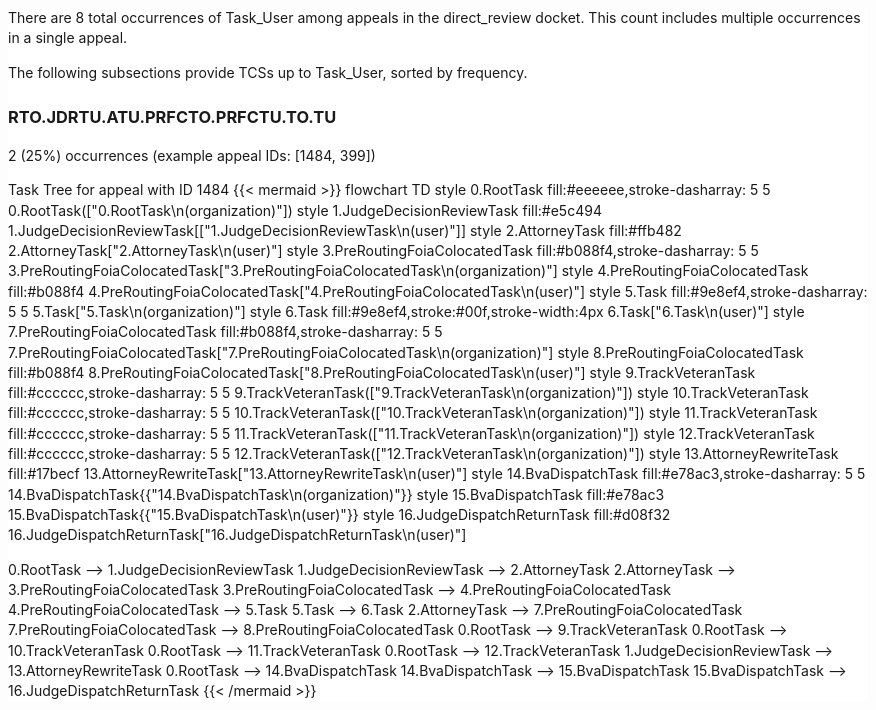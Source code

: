 There are 8 total occurrences of Task_User among appeals in the direct_review docket.  This count includes multiple occurrences in a single appeal.

The following subsections provide TCSs up to Task_User, sorted by frequency.

### RTO.JDRTU.ATU.PRFCTO.PRFCTU.TO.TU

2 (25%) occurrences (example appeal IDs: [1484, 399])

Task Tree for appeal with ID 1484
{{< mermaid >}}
flowchart TD
style 0.RootTask fill:#eeeeee,stroke-dasharray: 5 5
  0.RootTask(["0.RootTask\n(organization)"])
style 1.JudgeDecisionReviewTask fill:#e5c494
  1.JudgeDecisionReviewTask[["1.JudgeDecisionReviewTask\n(user)"]]
style 2.AttorneyTask fill:#ffb482
  2.AttorneyTask["2.AttorneyTask\n(user)"]
style 3.PreRoutingFoiaColocatedTask fill:#b088f4,stroke-dasharray: 5 5
  3.PreRoutingFoiaColocatedTask["3.PreRoutingFoiaColocatedTask\n(organization)"]
style 4.PreRoutingFoiaColocatedTask fill:#b088f4
  4.PreRoutingFoiaColocatedTask["4.PreRoutingFoiaColocatedTask\n(user)"]
style 5.Task fill:#9e8ef4,stroke-dasharray: 5 5
  5.Task["5.Task\n(organization)"]
style 6.Task fill:#9e8ef4,stroke:#00f,stroke-width:4px
  6.Task["6.Task\n(user)"]
style 7.PreRoutingFoiaColocatedTask fill:#b088f4,stroke-dasharray: 5 5
  7.PreRoutingFoiaColocatedTask["7.PreRoutingFoiaColocatedTask\n(organization)"]
style 8.PreRoutingFoiaColocatedTask fill:#b088f4
  8.PreRoutingFoiaColocatedTask["8.PreRoutingFoiaColocatedTask\n(user)"]
style 9.TrackVeteranTask fill:#cccccc,stroke-dasharray: 5 5
  9.TrackVeteranTask(["9.TrackVeteranTask\n(organization)"])
style 10.TrackVeteranTask fill:#cccccc,stroke-dasharray: 5 5
  10.TrackVeteranTask(["10.TrackVeteranTask\n(organization)"])
style 11.TrackVeteranTask fill:#cccccc,stroke-dasharray: 5 5
  11.TrackVeteranTask(["11.TrackVeteranTask\n(organization)"])
style 12.TrackVeteranTask fill:#cccccc,stroke-dasharray: 5 5
  12.TrackVeteranTask(["12.TrackVeteranTask\n(organization)"])
style 13.AttorneyRewriteTask fill:#17becf
  13.AttorneyRewriteTask["13.AttorneyRewriteTask\n(user)"]
style 14.BvaDispatchTask fill:#e78ac3,stroke-dasharray: 5 5
  14.BvaDispatchTask{{"14.BvaDispatchTask\n(organization)"}}
style 15.BvaDispatchTask fill:#e78ac3
  15.BvaDispatchTask{{"15.BvaDispatchTask\n(user)"}}
style 16.JudgeDispatchReturnTask fill:#d08f32
  16.JudgeDispatchReturnTask["16.JudgeDispatchReturnTask\n(user)"]

0.RootTask --> 1.JudgeDecisionReviewTask
1.JudgeDecisionReviewTask --> 2.AttorneyTask
2.AttorneyTask --> 3.PreRoutingFoiaColocatedTask
3.PreRoutingFoiaColocatedTask --> 4.PreRoutingFoiaColocatedTask
4.PreRoutingFoiaColocatedTask --> 5.Task
5.Task --> 6.Task
2.AttorneyTask --> 7.PreRoutingFoiaColocatedTask
7.PreRoutingFoiaColocatedTask --> 8.PreRoutingFoiaColocatedTask
0.RootTask --> 9.TrackVeteranTask
0.RootTask --> 10.TrackVeteranTask
0.RootTask --> 11.TrackVeteranTask
0.RootTask --> 12.TrackVeteranTask
1.JudgeDecisionReviewTask --> 13.AttorneyRewriteTask
0.RootTask --> 14.BvaDispatchTask
14.BvaDispatchTask --> 15.BvaDispatchTask
15.BvaDispatchTask --> 16.JudgeDispatchReturnTask
{{< /mermaid >}}
